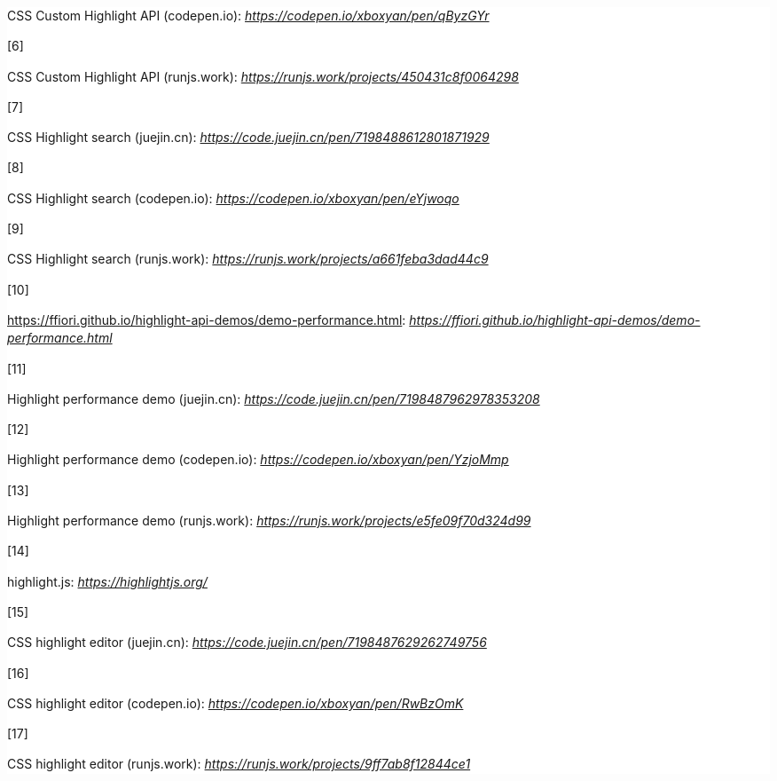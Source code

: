 CSS Custom Highlight API (codepen.io): _https://codepen.io/xboxyan/pen/qByzGYr_

[6]

CSS Custom Highlight API (runjs.work): _https://runjs.work/projects/450431c8f0064298_

[7]

CSS Highlight search (juejin.cn): _https://code.juejin.cn/pen/7198488612801871929_

[8]

CSS Highlight search (codepen.io): _https://codepen.io/xboxyan/pen/eYjwoqo_

[9]

CSS Highlight search (runjs.work): _https://runjs.work/projects/a661feba3dad44c9_

[10]

https://ffiori.github.io/highlight-api-demos/demo-performance.html: _https://ffiori.github.io/highlight-api-demos/demo-performance.html_

[11]

Highlight performance demo (juejin.cn): _https://code.juejin.cn/pen/7198487962978353208_

[12]

Highlight performance demo (codepen.io): _https://codepen.io/xboxyan/pen/YzjoMmp_

[13]

Highlight performance demo (runjs.work): _https://runjs.work/projects/e5fe09f70d324d99_

[14]

highlight.js: _https://highlightjs.org/_

[15]

CSS highlight editor (juejin.cn): _https://code.juejin.cn/pen/7198487629262749756_

[16]

CSS highlight editor (codepen.io): _https://codepen.io/xboxyan/pen/RwBzOmK_

[17]

CSS highlight editor (runjs.work): _https://runjs.work/projects/9ff7ab8f12844ce1_